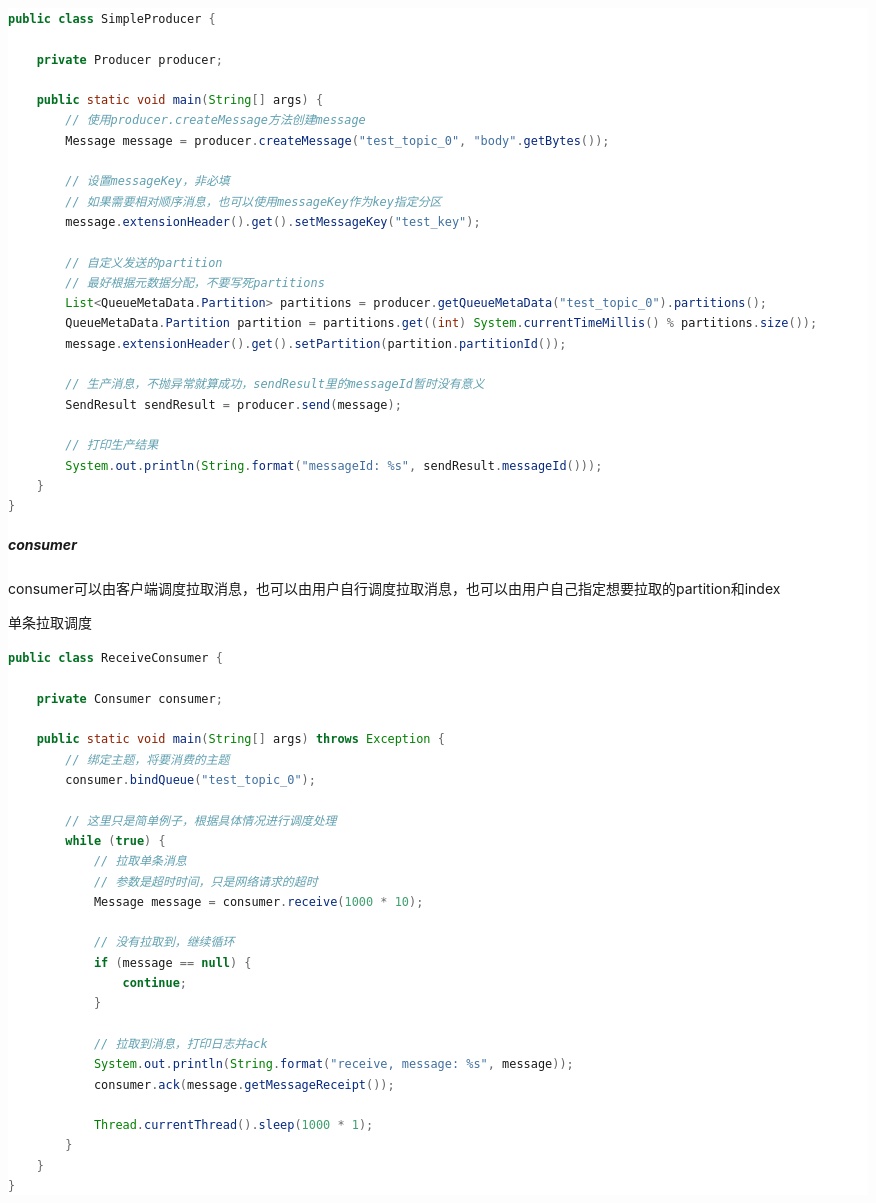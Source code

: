 ````java
public class SimpleProducer {
    
    private Producer producer;

    public static void main(String[] args) {
        // 使用producer.createMessage方法创建message
        Message message = producer.createMessage("test_topic_0", "body".getBytes());

        // 设置messageKey，非必填
        // 如果需要相对顺序消息，也可以使用messageKey作为key指定分区
        message.extensionHeader().get().setMessageKey("test_key");
        
        // 自定义发送的partition
        // 最好根据元数据分配，不要写死partitions
        List<QueueMetaData.Partition> partitions = producer.getQueueMetaData("test_topic_0").partitions();
        QueueMetaData.Partition partition = partitions.get((int) System.currentTimeMillis() % partitions.size());
        message.extensionHeader().get().setPartition(partition.partitionId());

        // 生产消息，不抛异常就算成功，sendResult里的messageId暂时没有意义
        SendResult sendResult = producer.send(message);

        // 打印生产结果
        System.out.println(String.format("messageId: %s", sendResult.messageId()));
    }
}
````

##### consumer

consumer可以由客户端调度拉取消息，也可以由用户自行调度拉取消息，也可以由用户自己指定想要拉取的partition和index

单条拉取调度
````java
public class ReceiveConsumer {
    
    private Consumer consumer;

    public static void main(String[] args) throws Exception {
        // 绑定主题，将要消费的主题
        consumer.bindQueue("test_topic_0");

        // 这里只是简单例子，根据具体情况进行调度处理
        while (true) {
            // 拉取单条消息
            // 参数是超时时间，只是网络请求的超时
            Message message = consumer.receive(1000 * 10);

            // 没有拉取到，继续循环
            if (message == null) {
                continue;
            }

            // 拉取到消息，打印日志并ack
            System.out.println(String.format("receive, message: %s", message));
            consumer.ack(message.getMessageReceipt());

            Thread.currentThread().sleep(1000 * 1);
        }
    }
}
````
